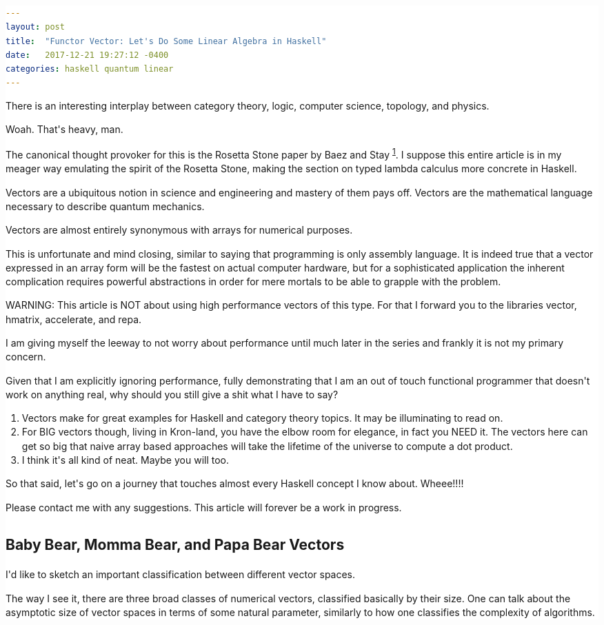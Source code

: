 ```yaml
---
layout: post
title:  "Functor Vector: Let's Do Some Linear Algebra in Haskell"
date:   2017-12-21 19:27:12 -0400
categories: haskell quantum linear
---
```


There is an interesting interplay between category theory, logic, computer science, topology, and physics.

Woah. That's heavy, man.

The canonical thought provoker for this is the Rosetta Stone paper by Baez and Stay <sup>[1](#rosettastone)</sup>.
I suppose this entire article is in my meager way emulating the spirit of the Rosetta Stone, making the section on typed lambda calculus more concrete in Haskell.

Vectors are a ubiquitous notion in science and engineering and mastery of them pays off. Vectors are the mathematical language necessary to describe quantum mechanics.

Vectors are almost entirely synonymous with arrays for numerical purposes.

This is unfortunate and mind closing, similar to saying that programming is only assembly language. It is indeed true that a vector expressed in an array form will be the fastest on actual computer hardware, but for a sophisticated application the inherent complication requires powerful abstractions in order for mere mortals to be able to grapple with the problem.

WARNING: This article is NOT about using high performance vectors of this type. For that I forward you to the libraries vector, hmatrix, accelerate, and repa.

I am giving myself the leeway to not worry about performance until much later in the series and frankly it is not my primary concern.

Given that I am explicitly ignoring performance, fully demonstrating that I am an out of touch functional programmer that doesn't work on anything real, why should you still give a shit what I have to say?

1. Vectors make for great examples for Haskell and category theory topics. It may be illuminating to read on.
2. For BIG vectors though, living in Kron-land, you have the elbow room for elegance, in fact you NEED it. The vectors here can get so big that naive array based approaches will take the lifetime of the universe to compute a dot product.
3. I think it's all kind of neat. Maybe you will too.

So that said, let's go on a journey that touches almost every Haskell concept I know about. Wheee!!!!

Please contact me with any suggestions. This article will forever be a work in progress.

## Baby Bear, Momma Bear, and Papa Bear Vectors

I'd like to sketch an important classification between different vector spaces.

The way I see it, there are three broad classes of numerical vectors, classified basically by their size. One can talk about the asymptotic size of vector spaces in terms of some natural parameter, similarly to how one classifies the complexity of algorithms.
